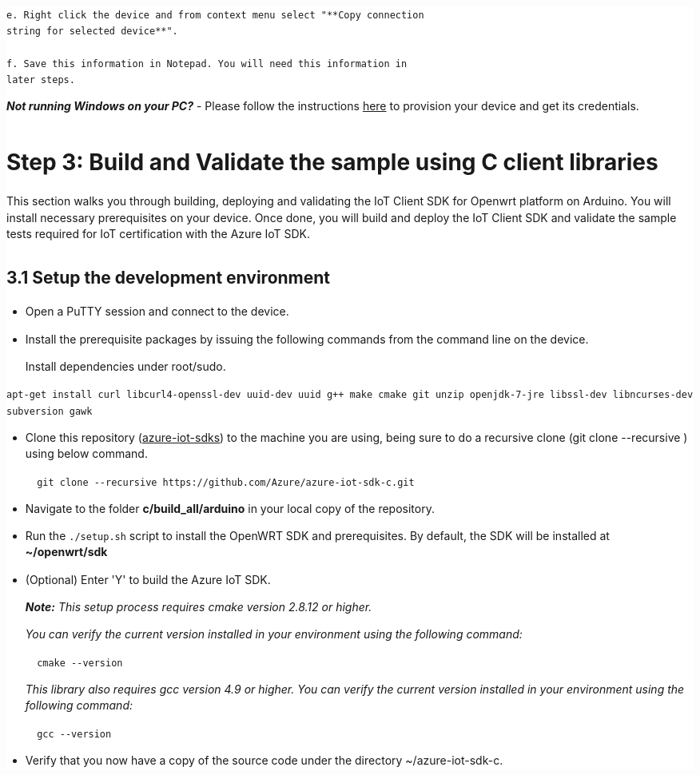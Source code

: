     e. Right click the device and from context menu select "**Copy connection
    string for selected device**".

    f. Save this information in Notepad. You will need this information in
    later steps.

***Not running Windows on your PC?*** - Please follow the instructions [here](<https://github.com/Azure/azure-iot-device-ecosystem/blob/master/manage_iot_hub.md>) to provision your device and get its credentials.

<a name="Step-3-Build"></a>
# Step 3: Build and Validate the sample using C client libraries

This section walks you through building, deploying and validating the IoT Client SDK for Openwrt platform on Arduino. You will install necessary prerequisites on your device. Once done, you will build and deploy the IoT Client SDK and validate the sample tests required for IoT certification with the Azure IoT SDK.

<a name="Step-3-1-setup-dev"></a>
## 3.1 Setup the development environment

-   Open a PuTTY session and connect to the device.

-   Install the prerequisite packages by issuing the following commands from the command line on the device.

    Install dependencies under root/sudo. 

``` 
apt-get install curl libcurl4-openssl-dev uuid-dev uuid g++ make cmake git unzip openjdk-7-jre libssl-dev libncurses-dev subversion gawk
```

- Clone this repository ([azure-iot-sdks](https://github.com/Azure/azure-iot-sdks)) to the machine you are using, being sure to do a recursive clone (git clone --recursive <repo address>) using below command.

        git clone --recursive https://github.com/Azure/azure-iot-sdk-c.git
- Navigate to the folder **c/build_all/arduino** in your local copy of the repository.
- Run the `./setup.sh` script to install the OpenWRT SDK and prerequisites. By default, the SDK will be installed at **~/openwrt/sdk**
- (Optional) Enter 'Y' to build the Azure IoT SDK.


    ***Note:*** *This setup process requires cmake version 2.8.12 or higher.* 
    
    *You can verify the current version installed in your environment using the  following command:*

        cmake --version

    *This library also requires gcc version 4.9 or higher. You can verify the current version installed in your environment using the following command:*
    
        gcc --version    
    
-   Verify that you now have a copy of the source code under the
    directory ~/azure-iot-sdk-c.
